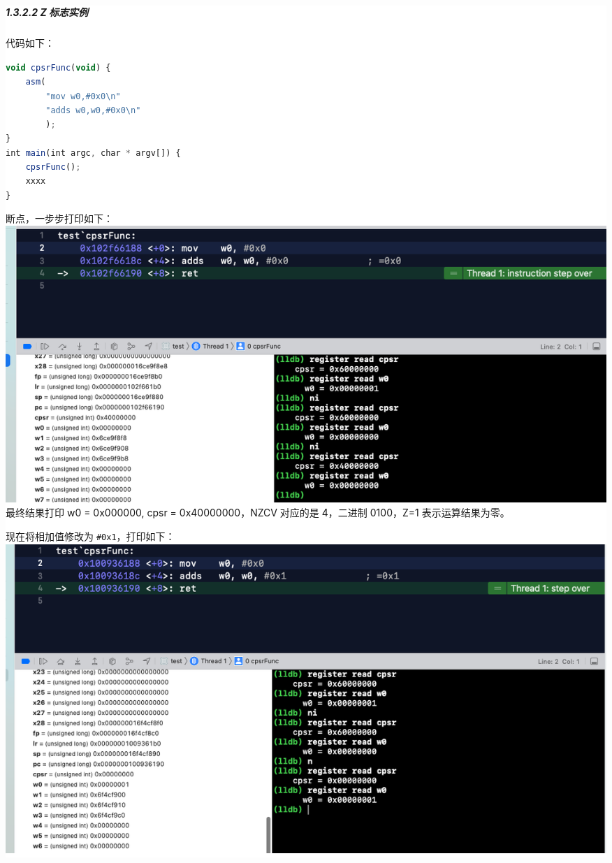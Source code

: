 ##### 1.3.2.2 Z 标志实例
代码如下：
```jsx
void cpsrFunc(void) {
    asm(
        "mov w0,#0x0\n"
        "adds w0,w0,#0x0\n"
        );
}
int main(int argc, char * argv[]) {
    cpsrFunc();
    xxxx
}
```
断点，一步步打印如下：
![image.png](./../../assets/ARM/arm_10.png)
最终结果打印 w0 = 0x000000,  cpsr = 0x40000000，NZCV 对应的是 4，二进制 0100，Z=1 表示运算结果为零。
​

现在将相加值修改为 `#0x1`，打印如下：
![image.png](./../../assets/ARM/arm_11.png)